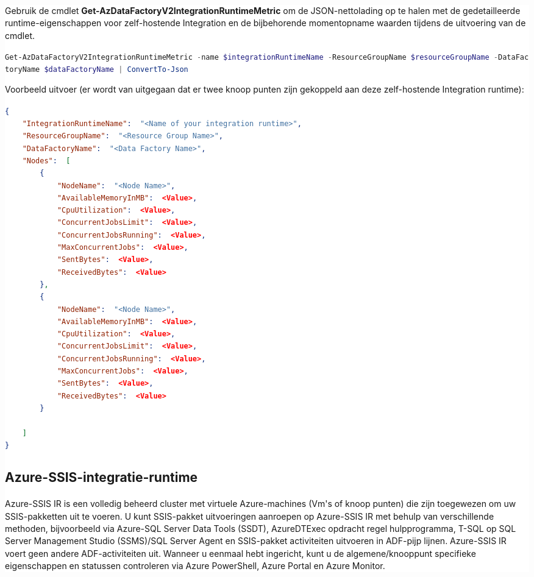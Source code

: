 Gebruik de cmdlet **Get-AzDataFactoryV2IntegrationRuntimeMetric** om de JSON-nettolading op te halen met de gedetailleerde runtime-eigenschappen voor zelf-hostende Integration en de bijbehorende momentopname waarden tijdens de uitvoering van de cmdlet.

```powershell
Get-AzDataFactoryV2IntegrationRuntimeMetric -name $integrationRuntimeName -ResourceGroupName $resourceGroupName -DataFactoryName $dataFactoryName | ConvertTo-Json 
```

Voorbeeld uitvoer (er wordt van uitgegaan dat er twee knoop punten zijn gekoppeld aan deze zelf-hostende Integration runtime):

```json
{
    "IntegrationRuntimeName":  "<Name of your integration runtime>",
    "ResourceGroupName":  "<Resource Group Name>",
    "DataFactoryName":  "<Data Factory Name>",
    "Nodes":  [
        {
            "NodeName":  "<Node Name>",
            "AvailableMemoryInMB":  <Value>,
            "CpuUtilization":  <Value>,
            "ConcurrentJobsLimit":  <Value>,
            "ConcurrentJobsRunning":  <Value>,
            "MaxConcurrentJobs":  <Value>,
            "SentBytes":  <Value>,
            "ReceivedBytes":  <Value>
        },
        {
            "NodeName":  "<Node Name>",
            "AvailableMemoryInMB":  <Value>,
            "CpuUtilization":  <Value>,
            "ConcurrentJobsLimit":  <Value>,
            "ConcurrentJobsRunning":  <Value>,
            "MaxConcurrentJobs":  <Value>,
            "SentBytes":  <Value>,
            "ReceivedBytes":  <Value>
        }

    ]
} 
```

## <a name="azure-ssis-integration-runtime"></a>Azure-SSIS-integratie-runtime

Azure-SSIS IR is een volledig beheerd cluster met virtuele Azure-machines (Vm's of knoop punten) die zijn toegewezen om uw SSIS-pakketten uit te voeren. U kunt SSIS-pakket uitvoeringen aanroepen op Azure-SSIS IR met behulp van verschillende methoden, bijvoorbeeld via Azure-SQL Server Data Tools (SSDT), AzureDTExec opdracht regel hulpprogramma, T-SQL op SQL Server Management Studio (SSMS)/SQL Server Agent en SSIS-pakket activiteiten uitvoeren in ADF-pijp lijnen. Azure-SSIS IR voert geen andere ADF-activiteiten uit. Wanneer u eenmaal hebt ingericht, kunt u de algemene/knooppunt specifieke eigenschappen en statussen controleren via Azure PowerShell, Azure Portal en Azure Monitor.
